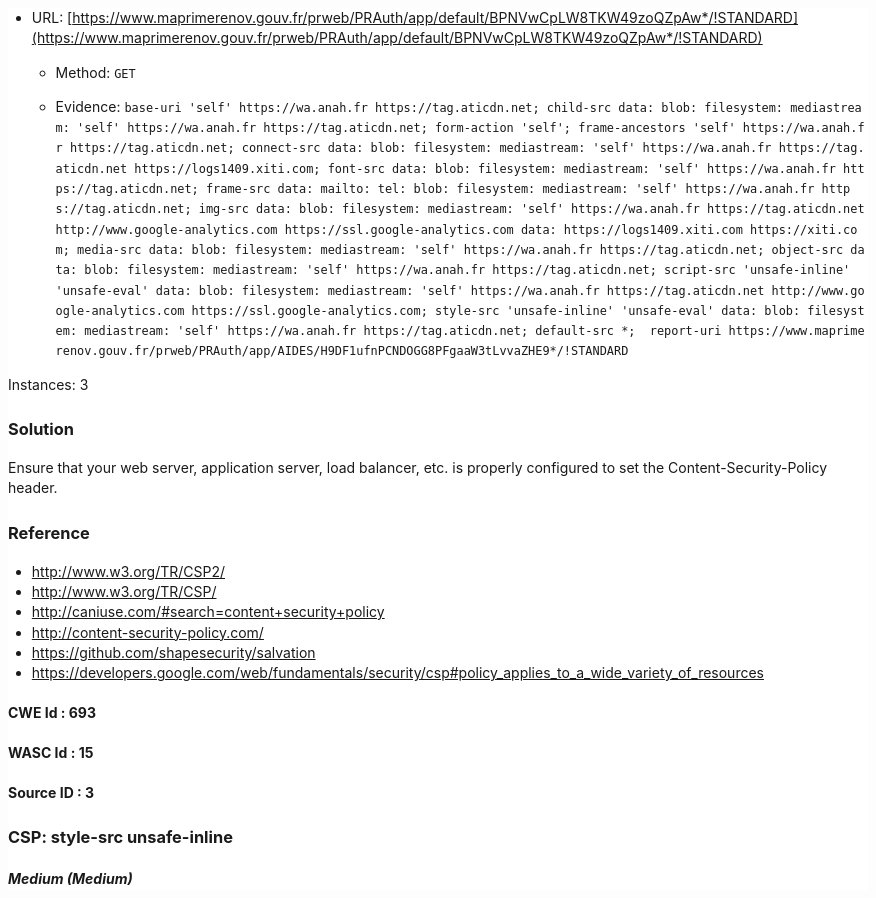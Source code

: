   
  
  
* URL: [https://www.maprimerenov.gouv.fr/prweb/PRAuth/app/default/BPNVwCpLW8TKW49zoQZpAw*/!STANDARD](https://www.maprimerenov.gouv.fr/prweb/PRAuth/app/default/BPNVwCpLW8TKW49zoQZpAw*/!STANDARD)
  
  
  * Method: `GET`
  
  
  * Evidence: `base-uri 'self' https://wa.anah.fr https://tag.aticdn.net; child-src data: blob: filesystem: mediastream: 'self' https://wa.anah.fr https://tag.aticdn.net; form-action 'self'; frame-ancestors 'self' https://wa.anah.fr https://tag.aticdn.net; connect-src data: blob: filesystem: mediastream: 'self' https://wa.anah.fr https://tag.aticdn.net https://logs1409.xiti.com; font-src data: blob: filesystem: mediastream: 'self' https://wa.anah.fr https://tag.aticdn.net; frame-src data: mailto: tel: blob: filesystem: mediastream: 'self' https://wa.anah.fr https://tag.aticdn.net; img-src data: blob: filesystem: mediastream: 'self' https://wa.anah.fr https://tag.aticdn.net http://www.google-analytics.com https://ssl.google-analytics.com data: https://logs1409.xiti.com https://xiti.com; media-src data: blob: filesystem: mediastream: 'self' https://wa.anah.fr https://tag.aticdn.net; object-src data: blob: filesystem: mediastream: 'self' https://wa.anah.fr https://tag.aticdn.net; script-src 'unsafe-inline' 'unsafe-eval' data: blob: filesystem: mediastream: 'self' https://wa.anah.fr https://tag.aticdn.net http://www.google-analytics.com https://ssl.google-analytics.com; style-src 'unsafe-inline' 'unsafe-eval' data: blob: filesystem: mediastream: 'self' https://wa.anah.fr https://tag.aticdn.net; default-src *;  report-uri https://www.maprimerenov.gouv.fr/prweb/PRAuth/app/AIDES/H9DF1ufnPCNDOGG8PFgaaW3tLvvaZHE9*/!STANDARD`
  
  
  
  
Instances: 3
  
### Solution
<p>Ensure that your web server, application server, load balancer, etc. is properly configured to set the Content-Security-Policy header.</p>
  
### Reference
* http://www.w3.org/TR/CSP2/
* http://www.w3.org/TR/CSP/
* http://caniuse.com/#search=content+security+policy
* http://content-security-policy.com/
* https://github.com/shapesecurity/salvation
* https://developers.google.com/web/fundamentals/security/csp#policy_applies_to_a_wide_variety_of_resources

  
#### CWE Id : 693
  
#### WASC Id : 15
  
#### Source ID : 3

  
  
  
  
### CSP: style-src unsafe-inline
##### Medium (Medium)
  